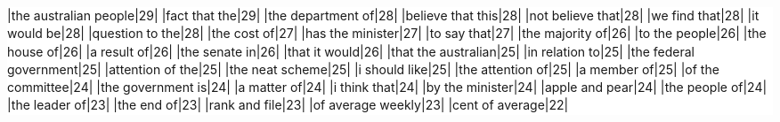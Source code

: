 |the australian people|29|
|fact that the|29|
|the department of|28|
|believe that this|28|
|not believe that|28|
|we find that|28|
|it would be|28|
|question to the|28|
|the cost of|27|
|has the minister|27|
|to say that|27|
|the majority of|26|
|to the people|26|
|the house of|26|
|a result of|26|
|the senate in|26|
|that it would|26|
|that the australian|25|
|in relation to|25|
|the federal government|25|
|attention of the|25|
|the neat scheme|25|
|i should like|25|
|the attention of|25|
|a member of|25|
|of the committee|24|
|the government is|24|
|a matter of|24|
|i think that|24|
|by the minister|24|
|apple and pear|24|
|the people of|24|
|the leader of|23|
|the end of|23|
|rank and file|23|
|of average weekly|23|
|cent of average|22|